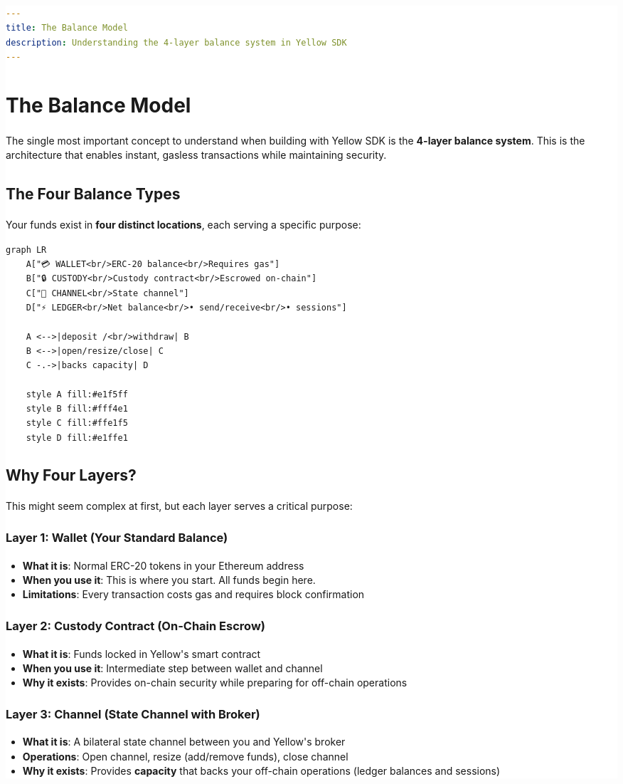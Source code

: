 ```yaml
---
title: The Balance Model
description: Understanding the 4-layer balance system in Yellow SDK
---
```


# The Balance Model

The single most important concept to understand when building with Yellow SDK is the **4-layer balance system**. This is the architecture that enables instant, gasless transactions while maintaining security.

## The Four Balance Types

Your funds exist in **four distinct locations**, each serving a specific purpose:

```mermaid
graph LR
    A["💳 WALLET<br/>ERC-20 balance<br/>Requires gas"]
    B["🔒 CUSTODY<br/>Custody contract<br/>Escrowed on-chain"]
    C["📡 CHANNEL<br/>State channel"]
    D["⚡ LEDGER<br/>Net balance<br/>• send/receive<br/>• sessions"]

    A <-->|deposit /<br/>withdraw| B
    B <-->|open/resize/close| C
    C -.->|backs capacity| D

    style A fill:#e1f5ff
    style B fill:#fff4e1
    style C fill:#ffe1f5
    style D fill:#e1ffe1
```

## Why Four Layers?

This might seem complex at first, but each layer serves a critical purpose:

### Layer 1: Wallet (Your Standard Balance)
- **What it is**: Normal ERC-20 tokens in your Ethereum address
- **When you use it**: This is where you start. All funds begin here.
- **Limitations**: Every transaction costs gas and requires block confirmation

### Layer 2: Custody Contract (On-Chain Escrow)
- **What it is**: Funds locked in Yellow's smart contract
- **When you use it**: Intermediate step between wallet and channel
- **Why it exists**: Provides on-chain security while preparing for off-chain operations

### Layer 3: Channel (State Channel with Broker)
- **What it is**: A bilateral state channel between you and Yellow's broker
- **Operations**: Open channel, resize (add/remove funds), close channel
- **Why it exists**: Provides **capacity** that backs your off-chain operations (ledger balances and sessions)
